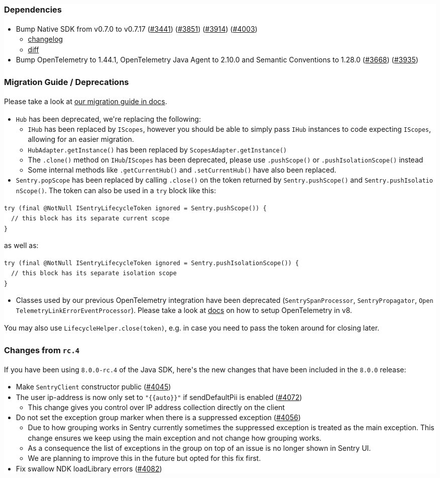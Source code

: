 ### Dependencies

- Bump Native SDK from v0.7.0 to v0.7.17 ([#3441](https://github.com/getsentry/sentry-java/pull/3189)) ([#3851](https://github.com/getsentry/sentry-java/pull/3851)) ([#3914](https://github.com/getsentry/sentry-java/pull/3914)) ([#4003](https://github.com/getsentry/sentry-java/pull/4003))
    - [changelog](https://github.com/getsentry/sentry-native/blob/master/CHANGELOG.md#0717)
    - [diff](https://github.com/getsentry/sentry-native/compare/0.7.0...0.7.17)
- Bump OpenTelemetry to 1.44.1, OpenTelemetry Java Agent to 2.10.0 and Semantic Conventions to 1.28.0 ([#3668](https://github.com/getsentry/sentry-java/pull/3668)) ([#3935](https://github.com/getsentry/sentry-java/pull/3935))

### Migration Guide / Deprecations

Please take a look at [our migration guide in docs](https://docs.sentry.io/platforms/java/migration/7.x-to-8.0).

- `Hub` has been deprecated, we're replacing the following:
    - `IHub` has been replaced by `IScopes`, however you should be able to simply pass `IHub` instances to code expecting `IScopes`, allowing for an easier migration.
    - `HubAdapter.getInstance()` has been replaced by `ScopesAdapter.getInstance()`
    - The `.clone()` method on `IHub`/`IScopes` has been deprecated, please use `.pushScope()` or `.pushIsolationScope()` instead
    - Some internal methods like `.getCurrentHub()` and `.setCurrentHub()` have also been replaced.
- `Sentry.popScope` has been replaced by calling `.close()` on the token returned by `Sentry.pushScope()` and `Sentry.pushIsolationScope()`. The token can also be used in a `try` block like this:

```
try (final @NotNull ISentryLifecycleToken ignored = Sentry.pushScope()) {
  // this block has its separate current scope
}
```

as well as:


```
try (final @NotNull ISentryLifecycleToken ignored = Sentry.pushIsolationScope()) {
  // this block has its separate isolation scope
}
```
- Classes used by our previous OpenTelemetry integration have been deprecated (`SentrySpanProcessor`, `SentryPropagator`, `OpenTelemetryLinkErrorEventProcessor`). Please take a look at [docs](https://docs.sentry.io/platforms/java/tracing/instrumentation/opentelemetry/) on how to setup OpenTelemetry in v8.

You may also use `LifecycleHelper.close(token)`, e.g. in case you need to pass the token around for closing later.


### Changes from `rc.4`

If you have been using `8.0.0-rc.4` of the Java SDK, here's the new changes that have been included in the `8.0.0` release:

- Make `SentryClient` constructor public ([#4045](https://github.com/getsentry/sentry-java/pull/4045))
- The user ip-address is now only set to `"{{auto}}"` if sendDefaultPii is enabled ([#4072](https://github.com/getsentry/sentry-java/pull/4072))
    - This change gives you control over IP address collection directly on the client
- Do not set the exception group marker when there is a suppressed exception ([#4056](https://github.com/getsentry/sentry-java/pull/4056))
    - Due to how grouping works in Sentry currently sometimes the suppressed exception is treated as the main exception. This change ensures we keep using the main exception and not change how grouping works.
    - As a consequence the list of exceptions in the group on top of an issue is no longer shown in Sentry UI.
    - We are planning to improve this in the future but opted for this fix first.
- Fix swallow NDK loadLibrary errors ([#4082](https://github.com/getsentry/sentry-java/pull/4082))
